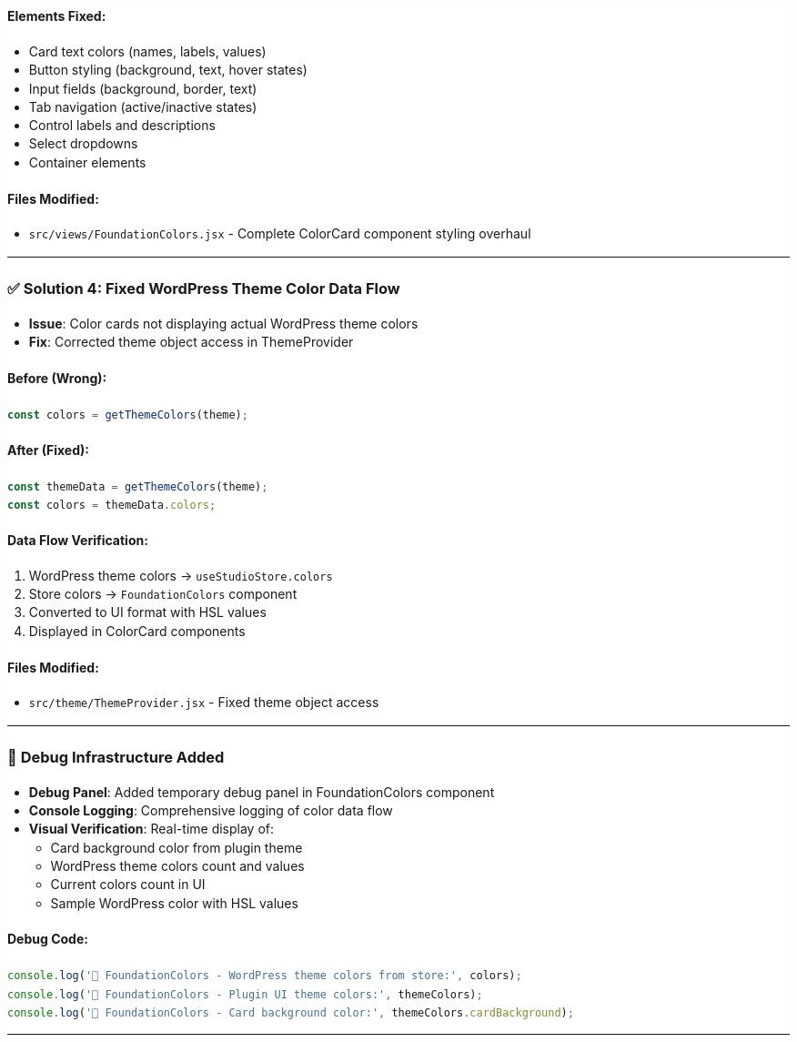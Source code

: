 
#### **Elements Fixed:**
- Card text colors (names, labels, values)
- Button styling (background, text, hover states)
- Input fields (background, border, text)
- Tab navigation (active/inactive states)
- Control labels and descriptions
- Select dropdowns
- Container elements

#### **Files Modified:**
- `src/views/FoundationColors.jsx` - Complete ColorCard component styling overhaul

---

### ✅ **Solution 4: Fixed WordPress Theme Color Data Flow**
- **Issue**: Color cards not displaying actual WordPress theme colors
- **Fix**: Corrected theme object access in ThemeProvider

#### **Before (Wrong):**
```javascript
const colors = getThemeColors(theme);
```

#### **After (Fixed):**
```javascript
const themeData = getThemeColors(theme);
const colors = themeData.colors;
```

#### **Data Flow Verification:**
1. WordPress theme colors → `useStudioStore.colors`
2. Store colors → `FoundationColors` component  
3. Converted to UI format with HSL values
4. Displayed in ColorCard components

#### **Files Modified:**
- `src/theme/ThemeProvider.jsx` - Fixed theme object access

---

### 🧪 **Debug Infrastructure Added**
- **Debug Panel**: Added temporary debug panel in FoundationColors component
- **Console Logging**: Comprehensive logging of color data flow
- **Visual Verification**: Real-time display of:
  - Card background color from plugin theme
  - WordPress theme colors count and values
  - Current colors count in UI
  - Sample WordPress color with HSL values

#### **Debug Code:**
```javascript
console.log('🎨 FoundationColors - WordPress theme colors from store:', colors);
console.log('🎨 FoundationColors - Plugin UI theme colors:', themeColors);
console.log('🎨 FoundationColors - Card background color:', themeColors.cardBackground);
```

---
